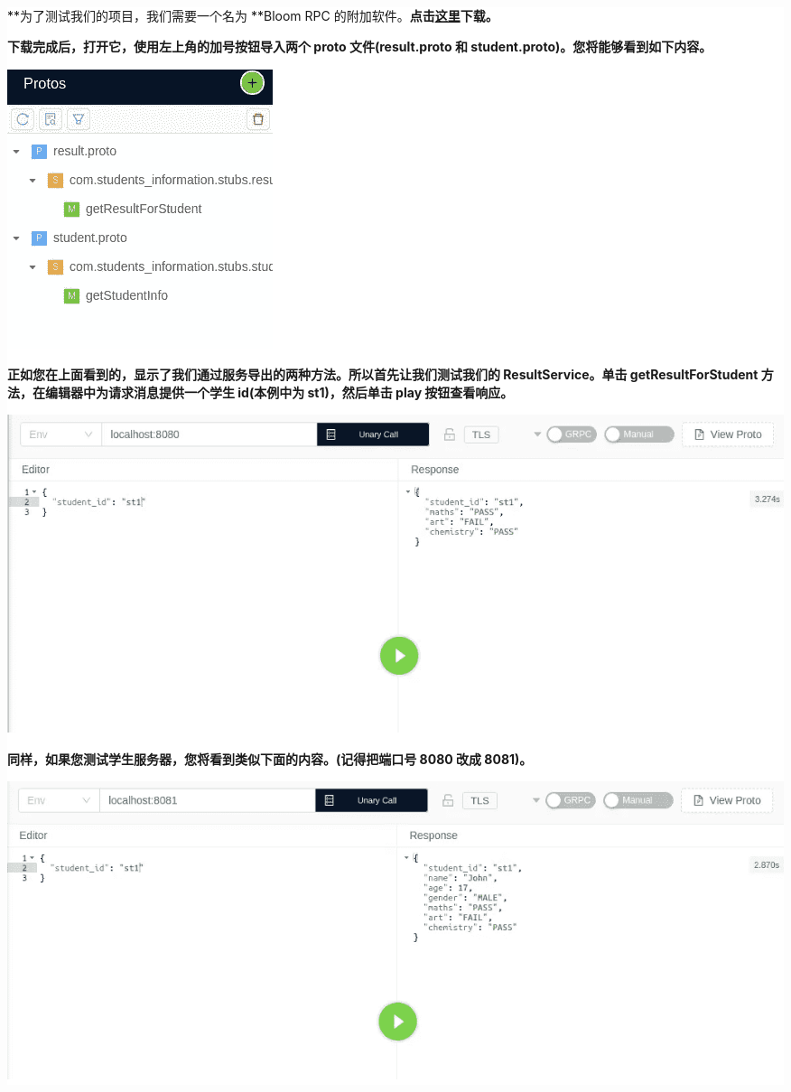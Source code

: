 **为了测试我们的项目，我们需要一个名为 **Bloom RPC 的附加软件。**点击[这里](https://github.com/uw-labs/bloomrpc/releases)下载。**

**下载完成后，打开它，使用左上角的加号按钮导入两个 proto 文件(result.proto 和 student.proto)。您将能够看到如下内容。**

**![](img/64331c838e2071ca2438b64e149b254b.png)**

**正如您在上面看到的，显示了我们通过服务导出的两种方法。所以首先让我们测试我们的 ResultService。单击 getResultForStudent 方法，在编辑器中为请求消息提供一个学生 id(本例中为 st1)，然后单击 play 按钮查看响应。**

**![](img/7d9356021e46ac3ce7bfaaa21e6c837c.png)**

**同样，如果您测试学生服务器，您将看到类似下面的内容。(记得把端口号 8080 改成 8081)。**

**![](img/91eaeb4a0b571e6c2188824f71be896b.png)**
